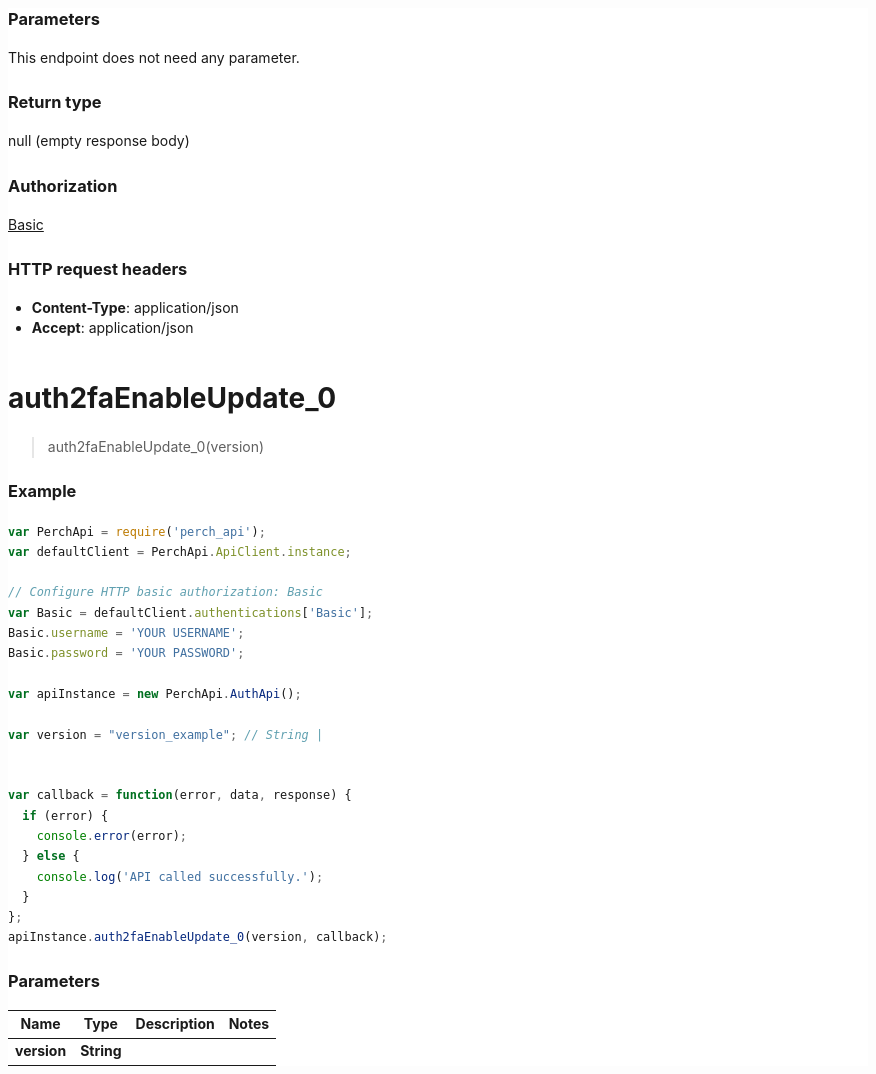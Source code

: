 ### Parameters
This endpoint does not need any parameter.

### Return type

null (empty response body)

### Authorization

[Basic](../README.md#Basic)

### HTTP request headers

 - **Content-Type**: application/json
 - **Accept**: application/json

<a name="auth2faEnableUpdate_0"></a>
# **auth2faEnableUpdate_0**
> auth2faEnableUpdate_0(version)





### Example
```javascript
var PerchApi = require('perch_api');
var defaultClient = PerchApi.ApiClient.instance;

// Configure HTTP basic authorization: Basic
var Basic = defaultClient.authentications['Basic'];
Basic.username = 'YOUR USERNAME';
Basic.password = 'YOUR PASSWORD';

var apiInstance = new PerchApi.AuthApi();

var version = "version_example"; // String | 


var callback = function(error, data, response) {
  if (error) {
    console.error(error);
  } else {
    console.log('API called successfully.');
  }
};
apiInstance.auth2faEnableUpdate_0(version, callback);
```

### Parameters

Name | Type | Description  | Notes
------------- | ------------- | ------------- | -------------
 **version** | **String**|  | 
